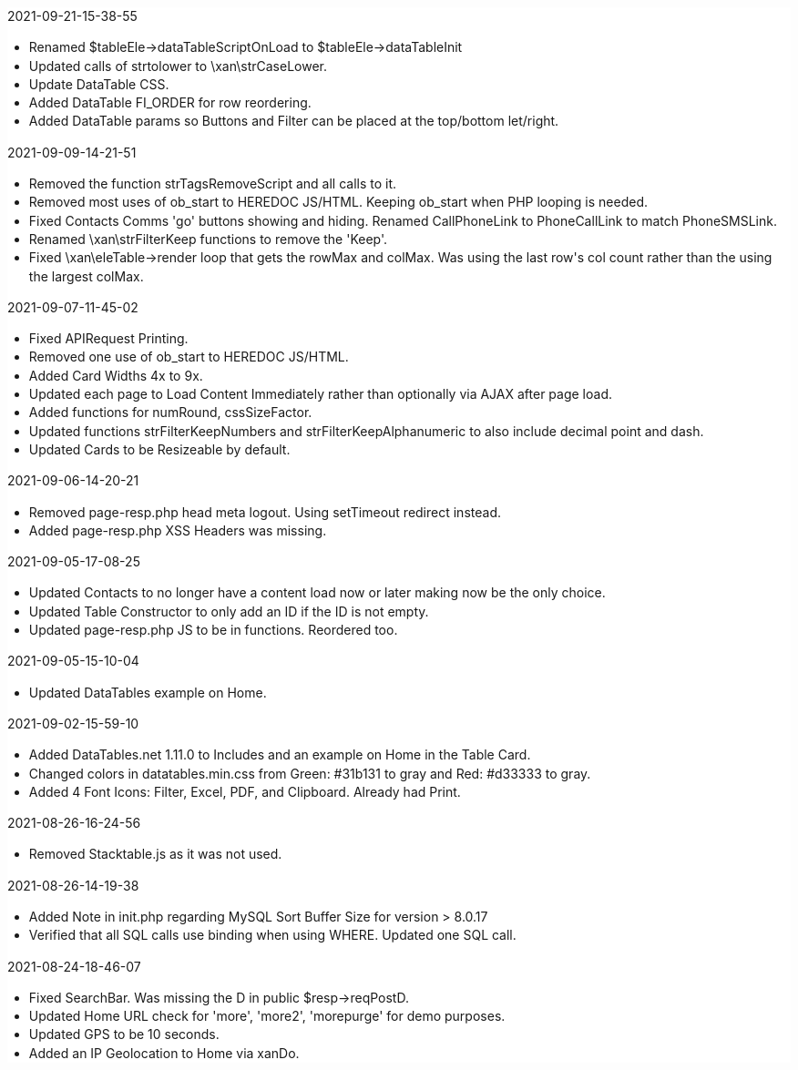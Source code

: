 2021-09-21-15-38-55
- Renamed $tableEle->dataTableScriptOnLoad to $tableEle->dataTableInit
- Updated calls of strtolower to \xan\strCaseLower.
- Update DataTable CSS.
- Added DataTable FI_ORDER for row reordering.
- Added DataTable params so Buttons and Filter can be placed at the top/bottom let/right.

2021-09-09-14-21-51
- Removed the function strTagsRemoveScript and all calls to it.
- Removed most uses of ob_start to HEREDOC JS/HTML. Keeping ob_start when PHP looping is needed.
- Fixed Contacts Comms 'go' buttons showing and hiding. Renamed CallPhoneLink to PhoneCallLink to match PhoneSMSLink.
- Renamed \xan\strFilterKeep functions to remove the 'Keep'.
- Fixed \xan\eleTable->render loop that gets the rowMax and colMax. Was using the last row's col count rather than the using the largest colMax. 

2021-09-07-11-45-02
- Fixed APIRequest Printing.
- Removed one use of ob_start to HEREDOC JS/HTML.
- Added Card Widths 4x to 9x.
- Updated each page to Load Content Immediately rather than optionally via AJAX after page load. 
- Added functions for numRound, cssSizeFactor.
- Updated functions strFilterKeepNumbers and strFilterKeepAlphanumeric to also include decimal point and dash.
- Updated Cards to be Resizeable by default.

2021-09-06-14-20-21
- Removed page-resp.php head meta logout. Using setTimeout redirect instead.
- Added page-resp.php XSS Headers was missing.

2021-09-05-17-08-25
- Updated Contacts to no longer have a content load now or later making now be the only choice.
- Updated Table Constructor to only add an ID if the ID is not empty.
- Updated page-resp.php JS to be in functions. Reordered too.

2021-09-05-15-10-04
- Updated DataTables example on Home.

2021-09-02-15-59-10
- Added DataTables.net 1.11.0 to Includes and an example on Home in the Table Card.
- Changed colors in datatables.min.css from Green: #31b131 to gray and Red: #d33333 to gray.
- Added 4 Font Icons: Filter, Excel, PDF, and Clipboard. Already had Print.

2021-08-26-16-24-56
- Removed Stacktable.js as it was not used.

2021-08-26-14-19-38
- Added Note in init.php regarding MySQL Sort Buffer Size for version > 8.0.17
- Verified that all SQL calls use binding when using WHERE. Updated one SQL call.

2021-08-24-18-46-07
- Fixed SearchBar. Was missing the D in public $resp->reqPostD.
- Updated Home URL check for 'more', 'more2', 'morepurge' for demo purposes.
- Updated GPS to be 10 seconds.
- Added an IP Geolocation to Home via xanDo.
